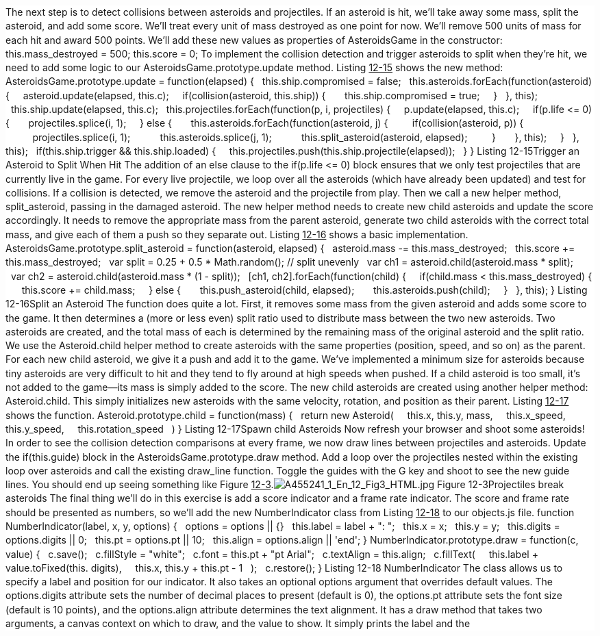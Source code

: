 The next step is to detect collisions between asteroids and projectiles. If an asteroid is hit, we’ll take away some mass, split the asteroid, and add some score. We’ll treat every unit of mass destroyed as one point for now. We’ll remove 500 units of mass for each hit and award 500 points. We’ll add these new values as properties of AsteroidsGame in the constructor: this.mass_destroyed = 500; this.score = 0; To implement the collision detection and trigger asteroids to split when they’re hit, we need to add some logic to our AsteroidsGame.prototype.update method. Listing [12-15](#Par58) shows the new method: AsteroidsGame.prototype.update = function(elapsed) {   this.ship.compromised = false;   this.asteroids.forEach(function(asteroid) {     asteroid.update(elapsed, this.c);     if(collision(asteroid, this.ship)) {       this.ship.compromised = true;     }   }, this);   this.ship.update(elapsed, this.c);   this.projectiles.forEach(function(p, i, projectiles) {     p.update(elapsed, this.c);     if(p.life <= 0) {       projectiles.splice(i, 1);     } else {       this.asteroids.forEach(function(asteroid, j) {         if(collision(asteroid, p)) {           projectiles.splice(i, 1);           this.asteroids.splice(j, 1);           this.split_asteroid(asteroid, elapsed);         }       }, this);     }   }, this);   if(this.ship.trigger && this.ship.loaded) {     this.projectiles.push(this.ship.projectile(elapsed));   } } Listing 12-15Trigger an Asteroid to Split When Hit The addition of an else clause to the if(p.life <= 0) block ensures that we only test projectiles that are currently live in the game. For every live projectile, we loop over all the asteroids (which have already been updated) and test for collisions. If a collision is detected, we remove the asteroid and the projectile from play. Then we call a new helper method, split_asteroid, passing in the damaged asteroid. The new helper method needs to create new child asteroids and update the score accordingly. It needs to remove the appropriate mass from the parent asteroid, generate two child asteroids with the correct total mass, and give each of them a push so they separate out. Listing [12-16](#Par61) shows a basic implementation. AsteroidsGame.prototype.split_asteroid = function(asteroid, elapsed) {   asteroid.mass -= this.mass_destroyed;   this.score += this.mass_destroyed;   var split = 0.25 + 0.5 * Math.random(); // split unevenly   var ch1 = asteroid.child(asteroid.mass * split);   var ch2 = asteroid.child(asteroid.mass * (1 - split));   [ch1, ch2].forEach(function(child) {     if(child.mass < this.mass_destroyed) {       this.score += child.mass;     } else {       this.push_asteroid(child, elapsed);       this.asteroids.push(child);     }   }, this); } Listing 12-16Split an Asteroid The function does quite a lot. First, it removes some mass from the given asteroid and adds some score to the game. It then determines a (more or less even) split ratio used to distribute mass between the two new asteroids. Two asteroids are created, and the total mass of each is determined by the remaining mass of the original asteroid and the split ratio. We use the Asteroid.child helper method to create asteroids with the same properties (position, speed, and so on) as the parent. For each new child asteroid, we give it a push and add it to the game. We’ve implemented a minimum size for asteroids because tiny asteroids are very difficult to hit and they tend to fly around at high speeds when pushed. If a child asteroid is too small, it’s not added to the game—its mass is simply added to the score. The new child asteroids are created using another helper method: Asteroid.child. This simply initializes new asteroids with the same velocity, rotation, and position as their parent. Listing [12-17](#Par65) shows the function. Asteroid.prototype.child = function(mass) {   return new Asteroid(     this.x, this.y, mass,     this.x_speed, this.y_speed,     this.rotation_speed   ) } Listing 12-17Spawn child Asteroids Now refresh your browser and shoot some asteroids! In order to see the collision detection comparisons at every frame, we now draw lines between projectiles and asteroids. Update the if(this.guide) block in the AsteroidsGame.prototype.draw method. Add a loop over the projectiles nested within the existing loop over asteroids and call the existing draw_line function. Toggle the guides with the G key and shoot to see the new guide lines. You should end up seeing something like Figure [12-3](#Fig3).![A455241_1_En_12_Fig3_HTML.jpg](Images/A455241_1_En_12_Fig3_HTML.jpg) Figure 12-3Projectiles break asteroids The final thing we’ll do in this exercise is add a score indicator and a frame rate indicator. The score and frame rate should be presented as numbers, so we’ll add the new NumberIndicator class from Listing [12-18](#Par69) to our objects.js file. function NumberIndicator(label, x, y, options) {   options = options || {}   this.label = label + ": ";   this.x = x;   this.y = y;   this.digits = options.digits || 0;   this.pt = options.pt || 10;   this.align = options.align || 'end'; } NumberIndicator.prototype.draw = function(c, value) {   c.save();   c.fillStyle = "white";   c.font = this.pt + "pt Arial";   c.textAlign = this.align;   c.fillText(     this.label + value.toFixed(this. digits),     this.x, this.y + this.pt - 1   );   c.restore(); } Listing 12-18 NumberIndicator The class allows us to specify a label and position for our indicator. It also takes an optional options argument that overrides default values. The options.digits attribute sets the number of decimal places to present (default is 0), the options.pt attribute sets the font size (default is 10 points), and the options.align attribute determines the text alignment. It has a draw method that takes two arguments, a canvas context on which to draw, and the value to show. It simply prints the label and the